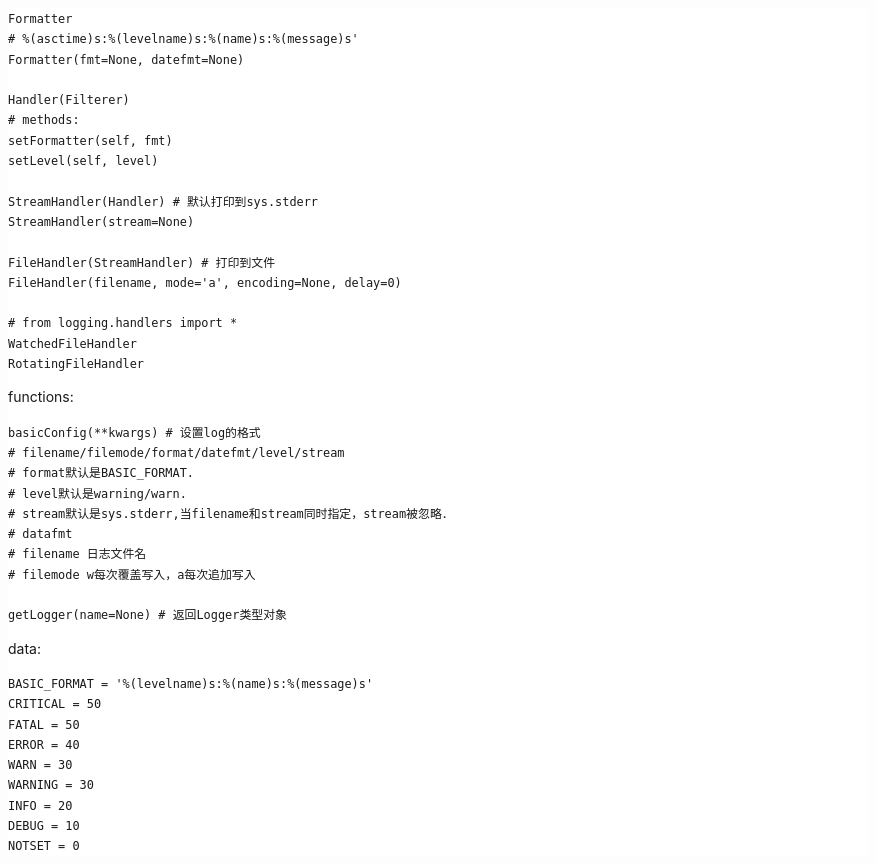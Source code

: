     Formatter
    # %(asctime)s:%(levelname)s:%(name)s:%(message)s'
    Formatter(fmt=None, datefmt=None)

    Handler(Filterer)
    # methods:
    setFormatter(self, fmt)
    setLevel(self, level)

    StreamHandler(Handler) # 默认打印到sys.stderr
    StreamHandler(stream=None)

    FileHandler(StreamHandler) # 打印到文件
    FileHandler(filename, mode='a', encoding=None, delay=0)

    # from logging.handlers import *
    WatchedFileHandler
    RotatingFileHandler

functions:

    basicConfig(**kwargs) # 设置log的格式
    # filename/filemode/format/datefmt/level/stream
    # format默认是BASIC_FORMAT.
    # level默认是warning/warn.
    # stream默认是sys.stderr,当filename和stream同时指定，stream被忽略．
    # datafmt
    # filename 日志文件名
    # filemode w每次覆盖写入，a每次追加写入

    getLogger(name=None) # 返回Logger类型对象

data:

    BASIC_FORMAT = '%(levelname)s:%(name)s:%(message)s'
    CRITICAL = 50
    FATAL = 50
    ERROR = 40
    WARN = 30
    WARNING = 30
    INFO = 20
    DEBUG = 10
    NOTSET = 0
